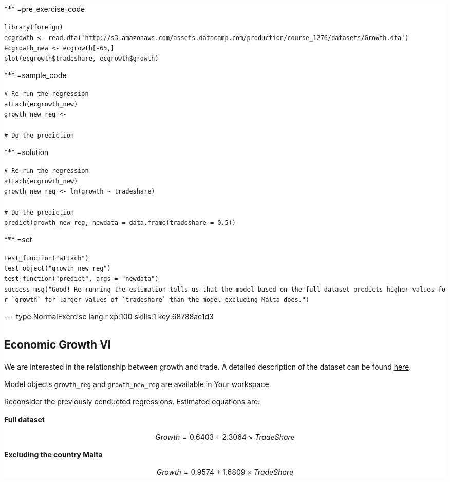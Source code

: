 *** =pre_exercise_code
```{r}
library(foreign)
ecgrowth <- read.dta('http://s3.amazonaws.com/assets.datacamp.com/production/course_1276/datasets/Growth.dta')
ecgrowth_new <- ecgrowth[-65,]
plot(ecgrowth$tradeshare, ecgrowth$growth)
```

*** =sample_code
```{r}
# Re-run the regression
attach(ecgrowth_new)
growth_new_reg <-

# Do the prediction

```

*** =solution
```{r}
# Re-run the regression
attach(ecgrowth_new)
growth_new_reg <- lm(growth ~ tradeshare)

# Do the prediction
predict(growth_new_reg, newdata = data.frame(tradeshare = 0.5))
```

*** =sct
```{r}
test_function("attach")
test_object("growth_new_reg")
test_function("predict", args = "newdata")
success_msg("Good! Re-running the estimation tells us that the model based on the full dataset predicts higher values for `growth` for larger values of `tradeshare` than the model excluding Malta does.")
```

--- type:NormalExercise lang:r xp:100 skills:1 key:68788ae1d3
## Economic Growth VI

We are interested in the relationship between growth and trade. A detailed description of the dataset can be found <a href="http://wps.pearsoned.co.uk/wps/media/objects/12401/12699039/empirical/empex_tb/Growth_Description.pdf">here</a>. 

Model objects `growth_reg` and `growth_new_reg` are available in Your workspace.

Reconsider the previously conducted regressions. Estimated equations are:

<b> Full dataset </b>

$$ Growth = 0.6403 + 2.3064 \times TradeShare $$ 

<b> Excluding the country Malta </b>

$$ Growth = 0.9574 + 1.6809 \times TradeShare $$
